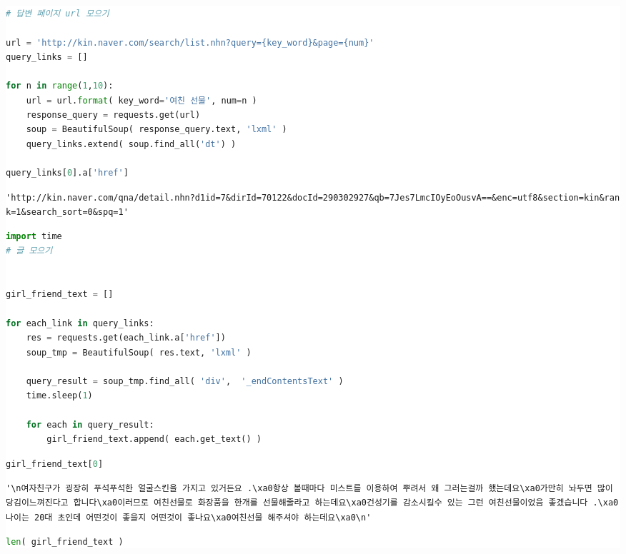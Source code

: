 


```python
# 답변 페이지 url 모으기

url = 'http://kin.naver.com/search/list.nhn?query={key_word}&page={num}'
query_links = []

for n in range(1,10):
    url = url.format( key_word='여친 선물', num=n )
    response_query = requests.get(url)
    soup = BeautifulSoup( response_query.text, 'lxml' )
    query_links.extend( soup.find_all('dt') )
    
query_links[0].a['href']
```




    'http://kin.naver.com/qna/detail.nhn?d1id=7&dirId=70122&docId=290302927&qb=7Jes7LmcIOyEoOusvA==&enc=utf8&section=kin&rank=1&search_sort=0&spq=1'




```python
import time
# 글 모으기


girl_friend_text = []

for each_link in query_links:
    res = requests.get(each_link.a['href'])
    soup_tmp = BeautifulSoup( res.text, 'lxml' )
    
    query_result = soup_tmp.find_all( 'div',  '_endContentsText' )
    time.sleep(1)
    
    for each in query_result:
        girl_friend_text.append( each.get_text() )
```


```python
girl_friend_text[0]
```




    '\n여자친구가 굉장히 푸석푸석한 얼굴스킨을 가지고 있거든요 .\xa0항상 볼때마다 미스트를 이용하여 뿌려서 왜 그러는걸까 했는데요\xa0가만히 놔두면 많이 당김이느껴진다고 합니다\xa0이러므로 여친선물로 화장품을 한개를 선물해줄라고 하는데요\xa0건성기를 감소시킬수 있는 그런 여친선물이었음 좋겠습니다 .\xa0나이는 20대 초인데 어떤것이 좋을지 어떤것이 좋나요\xa0여친선물 해주셔야 하는데요\xa0\n'




```python
len( girl_friend_text )
```
